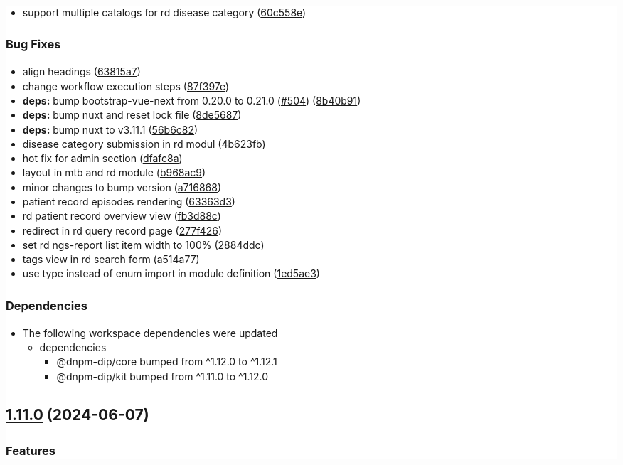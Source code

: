* support multiple catalogs for rd disease category ([60c558e](https://github.com/KohlbacherLab/dnpm-dip-portal/commit/60c558ee8f70eaea9779535ab49cec1a51c8b3b1))


### Bug Fixes

* align headings ([63815a7](https://github.com/KohlbacherLab/dnpm-dip-portal/commit/63815a787356eef720d06dadecbf6c565d6d88a7))
* change workflow execution steps ([87f397e](https://github.com/KohlbacherLab/dnpm-dip-portal/commit/87f397e9259e512d40970a57ad58caca87148b5e))
* **deps:** bump bootstrap-vue-next from 0.20.0 to 0.21.0 ([#504](https://github.com/KohlbacherLab/dnpm-dip-portal/issues/504)) ([8b40b91](https://github.com/KohlbacherLab/dnpm-dip-portal/commit/8b40b91907ffbda606570e8008ecc4b5343e939c))
* **deps:** bump nuxt and reset lock file ([8de5687](https://github.com/KohlbacherLab/dnpm-dip-portal/commit/8de5687a1a170877b15f0e1ec3bd20147b0b72d8))
* **deps:** bump nuxt to v3.11.1 ([56b6c82](https://github.com/KohlbacherLab/dnpm-dip-portal/commit/56b6c82db62519db6edc40ebb33cfceb10e9dedf))
* disease category submission in rd modul ([4b623fb](https://github.com/KohlbacherLab/dnpm-dip-portal/commit/4b623fb85978ca3918af730dea4cea69a627dfaf))
* hot fix for admin section ([dfafc8a](https://github.com/KohlbacherLab/dnpm-dip-portal/commit/dfafc8ab4130001e260d718093dbd9272fadfc99))
* layout in mtb and rd module ([b968ac9](https://github.com/KohlbacherLab/dnpm-dip-portal/commit/b968ac9e58f25fdb294698ee08ad0dea794c07ca))
* minor changes to bump version ([a716868](https://github.com/KohlbacherLab/dnpm-dip-portal/commit/a7168681078dae8550c04fe06475b1561560d718))
* patient record episodes rendering ([63363d3](https://github.com/KohlbacherLab/dnpm-dip-portal/commit/63363d30f68628ba358b89f58ca90a9fc3fdacf5))
* rd patient record overview view ([fb3d88c](https://github.com/KohlbacherLab/dnpm-dip-portal/commit/fb3d88cc9a2280e53c90d31fab832ef6d98fe50f))
* redirect in rd query record page ([277f426](https://github.com/KohlbacherLab/dnpm-dip-portal/commit/277f426bed151ce26f82678d4d2ba41f020682e5))
* set rd ngs-report list item width to 100% ([2884ddc](https://github.com/KohlbacherLab/dnpm-dip-portal/commit/2884ddcf2d856cb03c81764bffa028fe407a30be))
* tags view in rd search form ([a514a77](https://github.com/KohlbacherLab/dnpm-dip-portal/commit/a514a773e760c694af7a95d40bc61fbab93b5a76))
* use type instead of enum import in module definition ([1ed5ae3](https://github.com/KohlbacherLab/dnpm-dip-portal/commit/1ed5ae3b330cae5ed800f3c842a528a8142843cb))


### Dependencies

* The following workspace dependencies were updated
  * dependencies
    * @dnpm-dip/core bumped from ^1.12.0 to ^1.12.1
    * @dnpm-dip/kit bumped from ^1.11.0 to ^1.12.0

## [1.11.0](https://github.com/KohlbacherLab/dnpm-dip-portal/compare/v1.10.1...v1.11.0) (2024-06-07)


### Features
